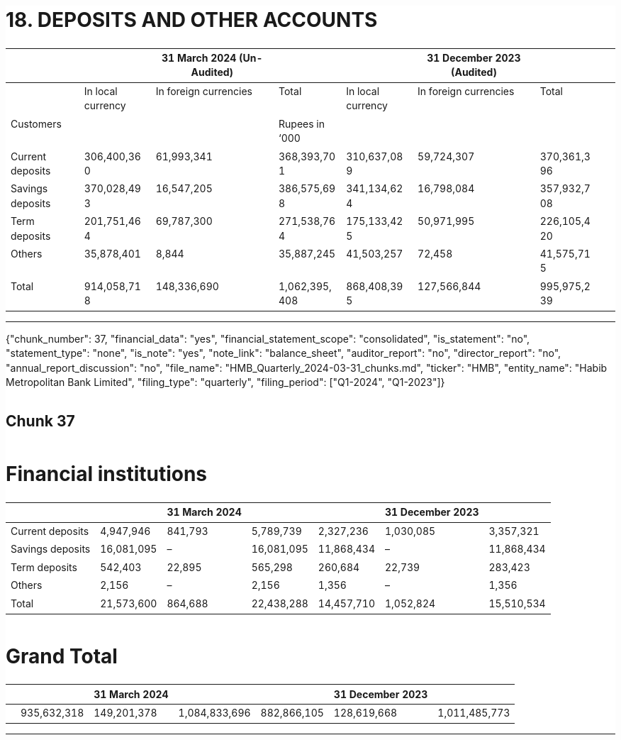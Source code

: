 
# 18. DEPOSITS AND OTHER ACCOUNTS

| | |31 March 2024 (Un-Audited)| | |31 December 2023 (Audited)| | | |
|---|---|---|---|---|---|---|---|---|
| |In local currency|In foreign currencies|Total|In local currency|In foreign currencies|Total| | |
|Customers| | |Rupees in ‘000| | | | | |
|Current deposits|306,400,360|61,993,341|368,393,701|310,637,089|59,724,307|370,361,396| | |
|Savings deposits|370,028,493|16,547,205|386,575,698|341,134,624|16,798,084|357,932,708| | |
|Term deposits|201,751,464|69,787,300|271,538,764|175,133,425|50,971,995|226,105,420| | |
|Others|35,878,401|8,844|35,887,245|41,503,257|72,458|41,575,715| | |
|Total|914,058,718|148,336,690|1,062,395,408|868,408,395|127,566,844|995,975,239| | |

---

{"chunk_number": 37, "financial_data": "yes", "financial_statement_scope": "consolidated", "is_statement": "no", "statement_type": "none", "is_note": "yes", "note_link": "balance_sheet", "auditor_report": "no", "director_report": "no", "annual_report_discussion": "no", "file_name": "HMB_Quarterly_2024-03-31_chunks.md", "ticker": "HMB", "entity_name": "Habib Metropolitan Bank Limited", "filing_type": "quarterly", "filing_period": ["Q1-2024", "Q1-2023"]}
## Chunk 37


# Financial institutions

| | |31 March 2024| | |31 December 2023| |
|---|---|---|---|---|---|---|
|Current deposits|4,947,946|841,793|5,789,739|2,327,236|1,030,085|3,357,321|
|Savings deposits|16,081,095|–|16,081,095|11,868,434|–|11,868,434|
|Term deposits|542,403|22,895|565,298|260,684|22,739|283,423|
|Others|2,156|–|2,156|1,356|–|1,356|
|Total|21,573,600|864,688|22,438,288|14,457,710|1,052,824|15,510,534|

# Grand Total

| | |31 March 2024| | |31 December 2023| |
|---|---|---|---|---|---|---|
| |935,632,318|149,201,378|1,084,833,696|882,866,105|128,619,668|1,011,485,773|

---
